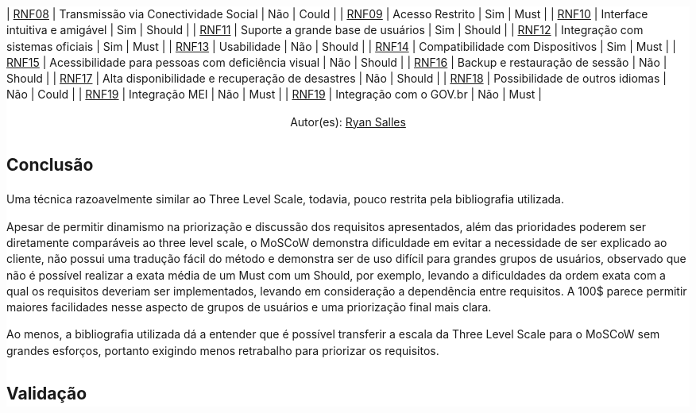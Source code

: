 | [RNF08](../requisitos_elicitados.md#rnf08) | Transmissão via Conectividade Social               | Não          | Could     |
| [RNF09](../requisitos_elicitados.md#rnf09) | Acesso Restrito                                    | Sim          | Must      |
| [RNF10](../requisitos_elicitados.md#rnf10) | Interface intuitiva e amigável                     | Sim          | Should    |
| [RNF11](../requisitos_elicitados.md#rnf11) | Suporte a grande base de usuários                  | Sim          | Should    |
| [RNF12](../requisitos_elicitados.md#rnf12) | Integração com sistemas oficiais                   | Sim          | Must      |
| [RNF13](../requisitos_elicitados.md#rnf13) | Usabilidade                                        | Não          | Should    |
| [RNF14](../requisitos_elicitados.md#rnf14) | Compatibilidade com Dispositivos                   | Sim          | Must      |
| [RNF15](../requisitos_elicitados.md#rnf15) | Acessibilidade para pessoas com deficiência visual | Não          | Should    |
| [RNF16](../requisitos_elicitados.md#rnf16) | Backup e restauração de sessão                     | Não          | Should    |
| [RNF17](../requisitos_elicitados.md#rnf17) | Alta disponibilidade e recuperação de desastres    | Não          | Should    |
| [RNF18](../requisitos_elicitados.md#rnf18) | Possibilidade de outros idiomas                    | Não          | Could     |
| [RNF19](../requisitos_elicitados.md#rnf19) | Integração MEI                                     | Não          | Must      |
| [RNF19](../requisitos_elicitados.md#rnf20) | Integração com o GOV.br                            | Não          | Must      |

<center>
    Autor(es): 
    <a href="https://github.com/RA-Salles" target="_blank">Ryan Salles</a>
</center>

## Conclusão

Uma técnica razoavelmente similar ao Three Level Scale, todavia, pouco restrita pela bibliografia utilizada. 

Apesar de permitir dinamismo na priorização e discussão dos requisitos apresentados, além das prioridades poderem ser 
diretamente comparáveis ao three level scale, o MoSCoW demonstra dificuldade em evitar a necessidade de ser explicado
ao cliente, não possui uma tradução fácil do método e demonstra ser de uso difícil para grandes grupos de usuários, observado
que não é possível realizar a exata média de um Must com um Should, por exemplo, levando a dificuldades da ordem exata
com a qual os requisitos deveriam ser implementados, levando em consideração a dependência entre requisitos.
A 100$ parece permitir maiores facilidades nesse aspecto de grupos de usuários e uma priorização final mais clara. 

Ao menos, a bibliografia utilizada dá a entender que é possível transferir a escala da Three Level Scale para o MoSCoW sem
grandes esforços, portanto exigindo menos retrabalho para priorizar os requisitos. 


## Validação 
